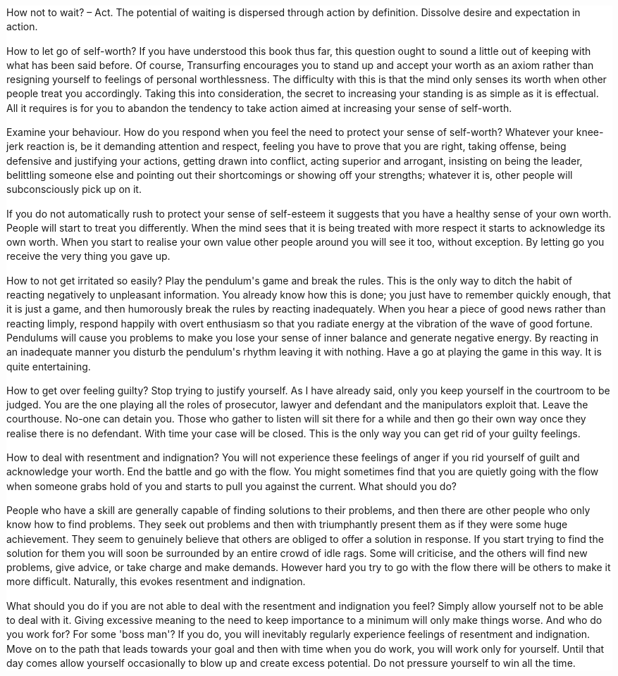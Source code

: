 How not to wait? – Act. The potential of waiting is dispersed through action by definition. Dissolve desire and expectation in action.

How to let go of self-worth? If you have understood this book thus far, this question ought to sound a little out of keeping with what has been said before. Of course, Transurfing encourages you to stand up and accept your worth as an axiom rather than resigning yourself to feelings of personal worthlessness. The difficulty with this is that the mind only senses its worth when other people treat you accordingly. Taking this into consideration, the secret to increasing your standing is as simple as it is effectual. All it requires is for you to abandon the tendency to take action aimed at increasing your sense of self-worth.

Examine your behaviour. How do you respond when you feel the need to protect your sense of self-worth? Whatever your knee-jerk reaction is, be it demanding attention and respect, feeling you have to prove that you are right, taking offense, being defensive and justifying your actions, getting drawn into conflict, acting superior and arrogant, insisting on being the leader, belittling someone else and pointing out their shortcomings or showing off your strengths; whatever it is, other people will subconsciously pick up on it.

If you do not automatically rush to protect your sense of self-esteem it suggests that you have a healthy sense of your own worth. People will start to treat you differently. When the mind sees that it is being treated with more respect it starts to acknowledge its own worth. When you start to realise your own value other people around you will see it too, without exception. By letting go you receive the very thing you gave up.

How to not get irritated so easily? Play the pendulum's game and break the rules. This is the only way to ditch the habit of reacting negatively to unpleasant information. You already know how this is done; you just have to remember quickly enough, that it is just a game, and then humorously break the rules by reacting inadequately. When you hear a piece of good news rather than reacting limply, respond happily with overt enthusiasm so that you radiate energy at the vibration of the wave of good fortune. Pendulums will cause you problems to make you lose your sense of inner balance and generate negative energy. By reacting in an inadequate manner you disturb the pendulum's rhythm leaving it with nothing. Have a go at playing the game in this way. It is quite entertaining.

How to get over feeling guilty? Stop trying to justify yourself. As I have already said, only you keep yourself in the courtroom to be judged. You are the one playing all the roles of prosecutor, lawyer and defendant and the manipulators exploit that. Leave the courthouse. No-one can detain you. Those who gather to listen will sit there for a while and then go their own way once they realise there is no defendant. With time your case will be closed. This is the only way you can get rid of your guilty feelings.

How to deal with resentment and indignation? You will not experience these feelings of anger if you rid yourself of guilt and acknowledge your worth. End the battle and go with the flow. You might sometimes find that you are quietly going with the flow when someone grabs hold of you and starts to pull you against the current. What should you do?

People who have a skill are generally capable of finding solutions to their problems, and then there are other people who only know how to find problems. They seek out problems and then with triumphantly present them as if they were some huge achievement. They seem to genuinely believe that others are obliged to offer a solution in response. If you start trying to find the solution for them you will soon be surrounded by an entire crowd of idle rags. Some will criticise, and the others will find new problems, give advice, or take charge and make demands. However hard you try to go with the flow there will be others to make it more difficult. Naturally, this evokes resentment and indignation.

What should you do if you are not able to deal with the resentment and indignation you feel? Simply allow yourself not to be able to deal with it. Giving excessive meaning to the need to keep importance to a minimum will only make things worse. And who do you work for? For some 'boss man'? If you do, you will inevitably regularly experience feelings of resentment and indignation. Move on to the path that leads towards your goal and then with time when you do work, you will work only for yourself. Until that day comes allow yourself occasionally to blow up and create excess potential. Do not pressure yourself to win all the time.
